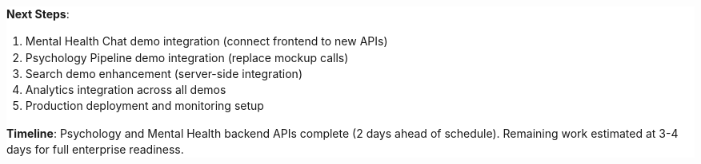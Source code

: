 **Next Steps**: 
1. Mental Health Chat demo integration (connect frontend to new APIs)
2. Psychology Pipeline demo integration (replace mockup calls)
3. Search demo enhancement (server-side integration)
4. Analytics integration across all demos
5. Production deployment and monitoring setup

**Timeline**: Psychology and Mental Health backend APIs complete (2 days ahead of schedule). Remaining work estimated at 3-4 days for full enterprise readiness.
